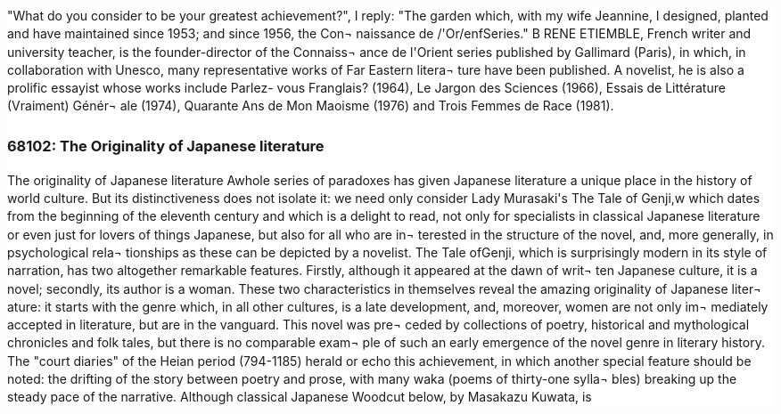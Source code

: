 "What do you consider to be your
greatest achievement?", I reply: "The
garden which, with my wife Jeannine, I
designed, planted and have maintained
since 1953; and since 1956, the Con¬
naissance de /'Or/enfSeries." B
RENE ETIEMBLE, French writer and university
teacher, is the founder-director of the Connaiss¬
ance de l'Orient series published by Gallimard
(Paris), in which, in collaboration with Unesco,
many representative works of Far Eastern litera¬
ture have been published. A novelist, he is also a
prolific essayist whose works include Parlez-
vous Franglais? (1964), Le Jargon des Sciences
(1966), Essais de Littérature (Vraiment) Génér¬
ale (1974), Quarante Ans de Mon Maoisme
(1976) and Trois Femmes de Race (1981).

### 68102: The Originality of Japanese literature
The originality of Japanese
literature
Awhole series of paradoxes has
given Japanese literature a
unique place in the history of
world culture. But its distinctiveness does
not isolate it: we need only consider Lady
Murasaki's The Tale of Genji,w which
dates from the beginning of the eleventh
century and which is a delight to read, not
only for specialists in classical Japanese
literature or even just for lovers of things
Japanese, but also for all who are in¬
terested in the structure of the novel, and,
more generally, in psychological rela¬
tionships as these can be depicted by a
novelist.
The Tale ofGenji, which is surprisingly
modern in its style of narration, has two
altogether remarkable features. Firstly,
although it appeared at the dawn of writ¬
ten Japanese culture, it is a novel;
secondly, its author is a woman. These
two characteristics in themselves reveal
the amazing originality of Japanese liter¬
ature: it starts with the genre which, in all
other cultures, is a late development,
and, moreover, women are not only im¬
mediately accepted in literature, but are
in the vanguard. This novel was pre¬
ceded by collections of poetry, historical
and mythological chronicles and folk
tales, but there is no comparable exam¬
ple of such an early emergence of the
novel genre in literary history.
The "court diaries" of the Heian period
(794-1185) herald or echo this
achievement, in which another special
feature should be noted: the drifting of
the story between poetry and prose, with
many waka (poems of thirty-one sylla¬
bles) breaking up the steady pace of the
narrative. Although classical Japanese
Woodcut below, by Masakazu Kuwata, is